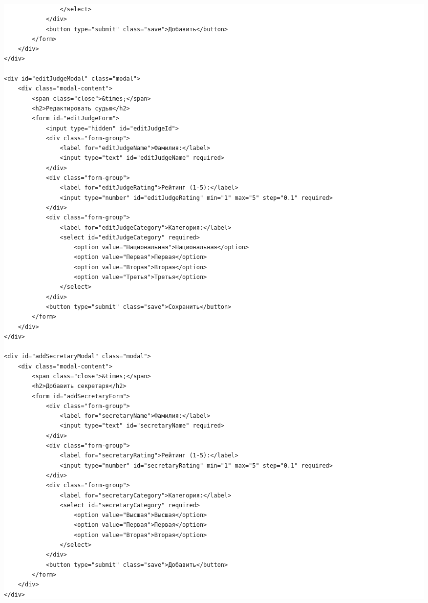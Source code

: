                     </select>
                </div>
                <button type="submit" class="save">Добавить</button>
            </form>
        </div>
    </div>

    <div id="editJudgeModal" class="modal">
        <div class="modal-content">
            <span class="close">&times;</span>
            <h2>Редактировать судью</h2>
            <form id="editJudgeForm">
                <input type="hidden" id="editJudgeId">
                <div class="form-group">
                    <label for="editJudgeName">Фамилия:</label>
                    <input type="text" id="editJudgeName" required>
                </div>
                <div class="form-group">
                    <label for="editJudgeRating">Рейтинг (1-5):</label>
                    <input type="number" id="editJudgeRating" min="1" max="5" step="0.1" required>
                </div>
                <div class="form-group">
                    <label for="editJudgeCategory">Категория:</label>
                    <select id="editJudgeCategory" required>
                        <option value="Национальная">Национальная</option>
                        <option value="Первая">Первая</option>
                        <option value="Вторая">Вторая</option>
                        <option value="Третья">Третья</option>
                    </select>
                </div>
                <button type="submit" class="save">Сохранить</button>
            </form>
        </div>
    </div>

    <div id="addSecretaryModal" class="modal">
        <div class="modal-content">
            <span class="close">&times;</span>
            <h2>Добавить секретаря</h2>
            <form id="addSecretaryForm">
                <div class="form-group">
                    <label for="secretaryName">Фамилия:</label>
                    <input type="text" id="secretaryName" required>
                </div>
                <div class="form-group">
                    <label for="secretaryRating">Рейтинг (1-5):</label>
                    <input type="number" id="secretaryRating" min="1" max="5" step="0.1" required>
                </div>
                <div class="form-group">
                    <label for="secretaryCategory">Категория:</label>
                    <select id="secretaryCategory" required>
                        <option value="Высшая">Высшая</option>
                        <option value="Первая">Первая</option>
                        <option value="Вторая">Вторая</option>
                    </select>
                </div>
                <button type="submit" class="save">Добавить</button>
            </form>
        </div>
    </div>
